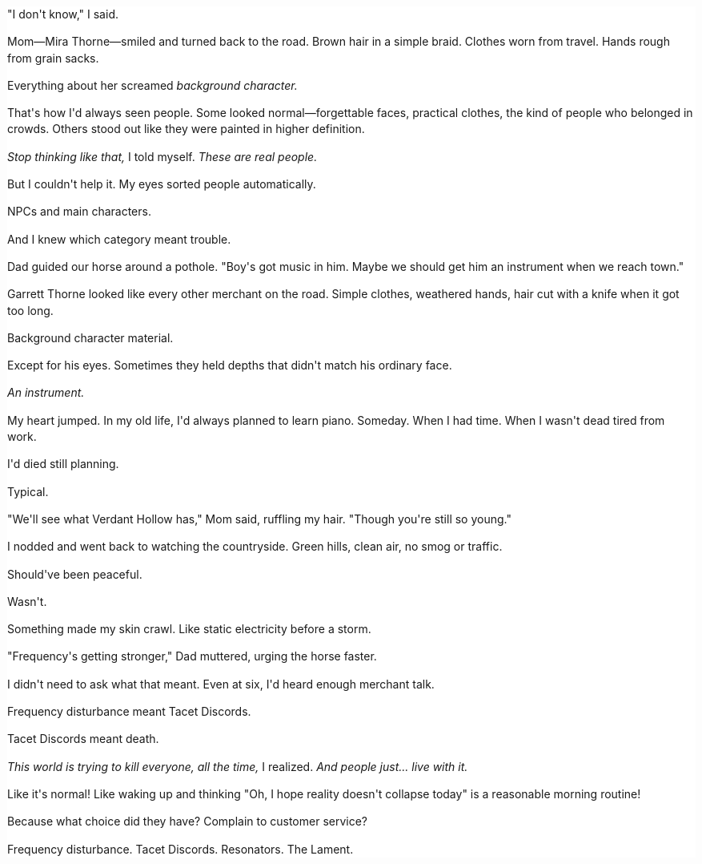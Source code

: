 "I don't know," I said.

Mom—Mira Thorne—smiled and turned back to the road. Brown hair in a simple braid. Clothes worn from travel. Hands rough from grain sacks.

Everything about her screamed *background character.*

That's how I'd always seen people. Some looked normal—forgettable faces, practical clothes, the kind of people who belonged in crowds. Others stood out like they were painted in higher definition.

*Stop thinking like that,* I told myself. *These are real people.*

But I couldn't help it. My eyes sorted people automatically.

NPCs and main characters.

And I knew which category meant trouble.

Dad guided our horse around a pothole. "Boy's got music in him. Maybe we should get him an instrument when we reach town."

Garrett Thorne looked like every other merchant on the road. Simple clothes, weathered hands, hair cut with a knife when it got too long. 

Background character material.

Except for his eyes. Sometimes they held depths that didn't match his ordinary face.

*An instrument.*

My heart jumped. In my old life, I'd always planned to learn piano. Someday. When I had time. When I wasn't dead tired from work.

I'd died still planning.

Typical.

"We'll see what Verdant Hollow has," Mom said, ruffling my hair. "Though you're still so young."

I nodded and went back to watching the countryside. Green hills, clean air, no smog or traffic.

Should've been peaceful.

Wasn't.

Something made my skin crawl. Like static electricity before a storm.

"Frequency's getting stronger," Dad muttered, urging the horse faster.

I didn't need to ask what that meant. Even at six, I'd heard enough merchant talk.

Frequency disturbance meant Tacet Discords.

Tacet Discords meant death.

*This world is trying to kill everyone, all the time,* I realized. *And people just... live with it.*

Like it's normal! Like waking up and thinking "Oh, I hope reality doesn't collapse today" is a reasonable morning routine!

Because what choice did they have? Complain to customer service?

Frequency disturbance. Tacet Discords. Resonators. The Lament.
